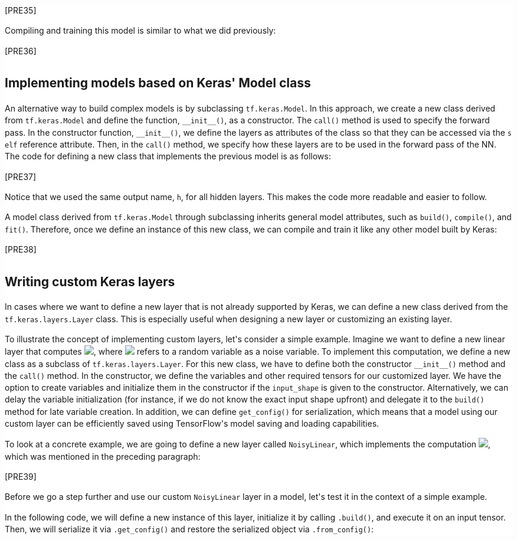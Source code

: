 [PRE35]

Compiling and training this model is similar to what we did previously:

[PRE36]

## Implementing models based on Keras' Model class

An alternative way to build complex models is by subclassing `tf.keras.Model`. In this approach, we create a new class derived from `tf.keras.Model` and define the function, `__init__()`, as a constructor. The `call()` method is used to specify the forward pass. In the constructor function, `__init__()`, we define the layers as attributes of the class so that they can be accessed via the `self` reference attribute. Then, in the `call()` method, we specify how these layers are to be used in the forward pass of the NN. The code for defining a new class that implements the previous model is as follows:

[PRE37]

Notice that we used the same output name, `h`, for all hidden layers. This makes the code more readable and easier to follow.

A model class derived from `tf.keras.Model` through subclassing inherits general model attributes, such as `build()`, `compile()`, and `fit()`. Therefore, once we define an instance of this new class, we can compile and train it like any other model built by Keras:

[PRE38]

## Writing custom Keras layers

In cases where we want to define a new layer that is not already supported by Keras, we can define a new class derived from the `tf.keras.layers.Layer` class. This is especially useful when designing a new layer or customizing an existing layer.

To illustrate the concept of implementing custom layers, let's consider a simple example. Imagine we want to define a new linear layer that computes ![](img/B13208_14_031.png), where ![](img/B13208_14_032.png) refers to a random variable as a noise variable. To implement this computation, we define a new class as a subclass of `tf.keras.layers.Layer`. For this new class, we have to define both the constructor `__init__()` method and the `call()` method. In the constructor, we define the variables and other required tensors for our customized layer. We have the option to create variables and initialize them in the constructor if the `input_shape` is given to the constructor. Alternatively, we can delay the variable initialization (for instance, if we do not know the exact input shape upfront) and delegate it to the `build()` method for late variable creation. In addition, we can define `get_config()` for serialization, which means that a model using our custom layer can be efficiently saved using TensorFlow's model saving and loading capabilities.

To look at a concrete example, we are going to define a new layer called `NoisyLinear`, which implements the computation ![](img/B13208_14_033.png), which was mentioned in the preceding paragraph:

[PRE39]

Before we go a step further and use our custom `NoisyLinear` layer in a model, let's test it in the context of a simple example.

In the following code, we will define a new instance of this layer, initialize it by calling `.build()`, and execute it on an input tensor. Then, we will serialize it via `.get_config()` and restore the serialized object via `.from_config()`:
